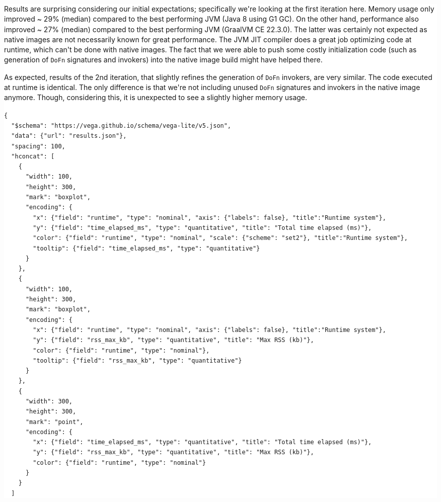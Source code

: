 Results are surprising considering our initial expectations; specifically we're looking at the first iteration here.
Memory usage only improved ~ 29% (median) compared to the best performing JVM (Java 8 using G1 GC). On the other hand,
performance also improved ~ 27% (median) compared to the best performing JVM (GraalVM CE 22.3.0). The latter was
certainly not expected as native images are not necessarily known for great performance. The JVM JIT compiler does a
great job optimizing code at runtime, which can't be done with native images. The fact that we were able to push some
costly initialization code (such as generation of `DoFn` signatures and invokers) into the native image build might
have helped there.

As expected, results of the 2nd iteration, that slightly refines the generation of `DoFn` invokers, are very similar.
The code executed at runtime is identical. The only difference is that we're not including unused `DoFn` signatures and
invokers in the native image anymore. Though, considering this, it is unexpected to see a slightly higher memory usage.

```vega-lite
{
  "$schema": "https://vega.github.io/schema/vega-lite/v5.json",
  "data": {"url": "results.json"},
  "spacing": 100,
  "hconcat": [
    {
      "width": 100,
      "height": 300,
      "mark": "boxplot",
      "encoding": {
        "x": {"field": "runtime", "type": "nominal", "axis": {"labels": false}, "title":"Runtime system"},
        "y": {"field": "time_elapsed_ms", "type": "quantitative", "title": "Total time elapsed (ms)"},
        "color": {"field": "runtime", "type": "nominal", "scale": {"scheme": "set2"}, "title":"Runtime system"},
        "tooltip": {"field": "time_elapsed_ms", "type": "quantitative"}
      }
    },
    {
      "width": 100,
      "height": 300,
      "mark": "boxplot",
      "encoding": {
        "x": {"field": "runtime", "type": "nominal", "axis": {"labels": false}, "title":"Runtime system"},
        "y": {"field": "rss_max_kb", "type": "quantitative", "title": "Max RSS (kb)"},
        "color": {"field": "runtime", "type": "nominal"},
        "tooltip": {"field": "rss_max_kb", "type": "quantitative"}
      }
    },
    {
      "width": 300,
      "height": 300,
      "mark": "point",
      "encoding": {
        "x": {"field": "time_elapsed_ms", "type": "quantitative", "title": "Total time elapsed (ms)"},
        "y": {"field": "rss_max_kb", "type": "quantitative", "title": "Max RSS (kb)"},
        "color": {"field": "runtime", "type": "nominal"}
      }
    }
  ]
```